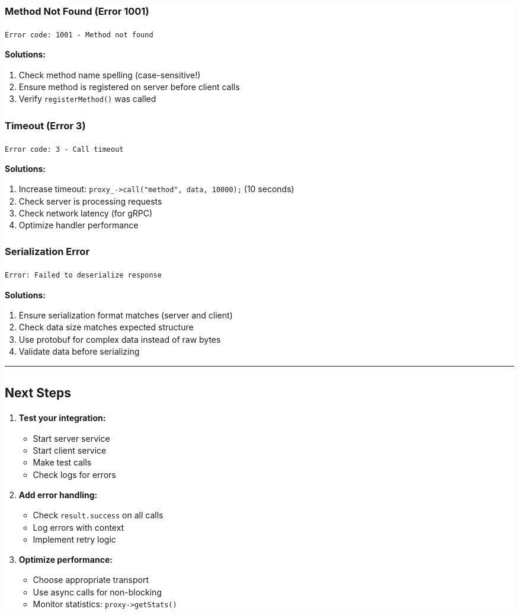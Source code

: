 ### Method Not Found (Error 1001)

```
Error code: 1001 - Method not found
```

**Solutions:**
1. Check method name spelling (case-sensitive!)
2. Ensure method is registered on server before client calls
3. Verify `registerMethod()` was called

### Timeout (Error 3)

```
Error code: 3 - Call timeout
```

**Solutions:**
1. Increase timeout: `proxy_->call("method", data, 10000);` (10 seconds)
2. Check server is processing requests
3. Check network latency (for gRPC)
4. Optimize handler performance

### Serialization Error

```
Error: Failed to deserialize response
```

**Solutions:**
1. Ensure serialization format matches (server and client)
2. Check data size matches expected structure
3. Use protobuf for complex data instead of raw bytes
4. Validate data before serializing

---

## Next Steps

1. **Test your integration:**
   - Start server service
   - Start client service
   - Make test calls
   - Check logs for errors

2. **Add error handling:**
   - Check `result.success` on all calls
   - Log errors with context
   - Implement retry logic

3. **Optimize performance:**
   - Choose appropriate transport
   - Use async calls for non-blocking
   - Monitor statistics: `proxy->getStats()`
